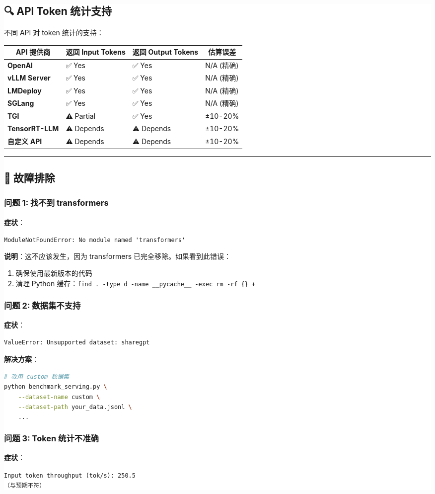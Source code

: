 
## 🔍 API Token 统计支持

不同 API 对 token 统计的支持：

| API 提供商 | 返回 Input Tokens | 返回 Output Tokens | 估算误差 |
|-----------|-------------------|-------------------|---------|
| **OpenAI** | ✅ Yes | ✅ Yes | N/A (精确) |
| **vLLM Server** | ✅ Yes | ✅ Yes | N/A (精确) |
| **LMDeploy** | ✅ Yes | ✅ Yes | N/A (精确) |
| **SGLang** | ✅ Yes | ✅ Yes | N/A (精确) |
| **TGI** | ⚠️ Partial | ✅ Yes | ±10-20% |
| **TensorRT-LLM** | ⚠️ Depends | ⚠️ Depends | ±10-20% |
| **自定义 API** | ⚠️ Depends | ⚠️ Depends | ±10-20% |

---

## 🐛 故障排除

### 问题 1: 找不到 transformers

**症状**：
```
ModuleNotFoundError: No module named 'transformers'
```

**说明**：这不应该发生，因为 transformers 已完全移除。如果看到此错误：
1. 确保使用最新版本的代码
2. 清理 Python 缓存：`find . -type d -name __pycache__ -exec rm -rf {} +`

### 问题 2: 数据集不支持

**症状**：
```
ValueError: Unsupported dataset: sharegpt
```

**解决方案**：
```bash
# 改用 custom 数据集
python benchmark_serving.py \
    --dataset-name custom \
    --dataset-path your_data.jsonl \
    ...
```

### 问题 3: Token 统计不准确

**症状**：
```
Input token throughput (tok/s): 250.5
（与预期不符）
```
